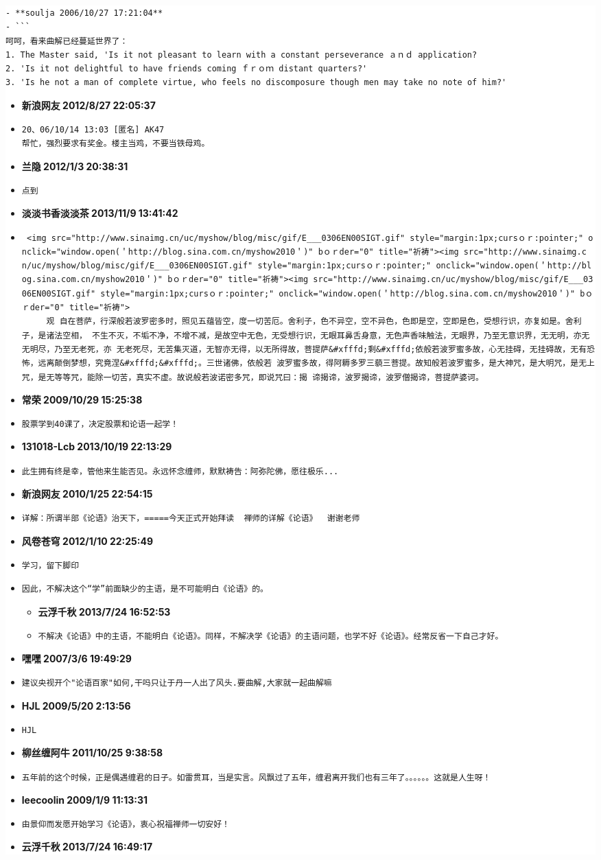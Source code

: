   ```
- **soulja 2006/10/27 17:21:04**
- ```
  呵呵，看来曲解已经蔓延世界了：
  1. The Master said, 'Is it not pleasant to learn with a constant perseverance ａｎｄ application? 
  2. 'Is it not delightful to have friends coming ｆｒｏｍ distant quarters?' 
  3. 'Is he not a man of complete virtue, who feels no discomposure though men may take no note of him?'
  ```
- **新浪网友 2012/8/27 22:05:37**
- ```
  20、06/10/14 13:03 [匿名] AK47
  帮忙，强烈要求有奖金。楼主当鸡，不要当铁母鸡。
  ```
- **兰隐 2012/1/3 20:38:31**
- ```
  点到
  ```
- **淡淡书香淡淡茶 2013/11/9 13:41:42**
- ```
   <img src="http://www.sinaimg.cn/uc/myshow/blog/misc/gif/E___0306EN00SIGT.gif" style="margin:1px;cursｏｒ:pointer;" onclick="window.open(＇http://blog.sina.com.cn/myshow2010＇)" bｏｒder="0" title="祈祷"><img src="http://www.sinaimg.cn/uc/myshow/blog/misc/gif/E___0306EN00SIGT.gif" style="margin:1px;cursｏｒ:pointer;" onclick="window.open(＇http://blog.sina.com.cn/myshow2010＇)" bｏｒder="0" title="祈祷"><img src="http://www.sinaimg.cn/uc/myshow/blog/misc/gif/E___0306EN00SIGT.gif" style="margin:1px;cursｏｒ:pointer;" onclick="window.open(＇http://blog.sina.com.cn/myshow2010＇)" bｏｒder="0" title="祈祷">
       观 自在菩萨，行深般若波罗密多时，照见五蕴皆空，度一切苦厄。舍利子，色不异空，空不异色，色即是空，空即是色，受想行识，亦复如是。舍利子，是诸法空相， 不生不灭，不垢不净，不增不减，是故空中无色，无受想行识，无眼耳鼻舌身意，无色声香味触法，无眼界，乃至无意识界，无无明，亦无无明尽，乃至无老死，亦 无老死尽，无苦集灭道，无智亦无得，以无所得故，菩提萨&#xfffd;剩&#xfffd;依般若波罗蜜多故，心无挂碍，无挂碍故，无有恐怖，远离颠倒梦想，究竟涅&#xfffd;&#xfffd;。三世诸佛，依般若 波罗蜜多故，得阿耨多罗三藐三菩提。故知般若波罗蜜多，是大神咒，是大明咒，是无上咒，是无等等咒，能除一切苦，真实不虚。故说般若波诺密多咒，即说咒曰：揭 谛揭谛，波罗揭谛，波罗僧揭谛，菩提萨婆诃。
  ```
- **常荣 2009/10/29 15:25:38**
- ```
  股票学到40课了，决定股票和论语一起学！
  ```
- **131018-Lcb 2013/10/19 22:13:29**
- ```
  此生拥有终是幸，管他来生能否见。永远怀念缠师，默默祷告：阿弥陀佛，愿往极乐...
  ```
- **新浪网友 2010/1/25 22:54:15**
- ```
  详解：所谓半部《论语》治天下，=====今天正式开始拜读  禅师的详解《论语》  谢谢老师
  ```
- **风卷苍穹 2012/1/10 22:25:49**
- ```
  学习，留下脚印
  ```
- ```
  因此，不解决这个“学”前面缺少的主语，是不可能明白《论语》的。
  ```
   - **云浮千秋 2013/7/24 16:52:53**
   - ```
     不解决《论语》中的主语，不能明白《论语》。同样，不解决学《论语》的主语问题，也学不好《论语》。经常反省一下自己才好。
     ```
- **嘿嘿 2007/3/6 19:49:29**
- ```
  建议央视开个"论语百家"如何,干吗只让于丹一人出了风头.要曲解,大家就一起曲解嘛
  ```
- **HJL 2009/5/20 2:13:56**
- ```
  HJL
  ```
- **柳丝缠阿牛 2011/10/25 9:38:58**
- ```
  五年前的这个时候，正是偶遇缠君的日子。如雷贯耳，当是实言。风飘过了五年，缠君离开我们也有三年了。。。。。。这就是人生呀！
  ```
- **leecoolin 2009/1/9 11:13:31**
- ```
  由景仰而发愿开始学习《论语》，衷心祝福禅师一切安好！
  ```
- **云浮千秋 2013/7/24 16:49:17**